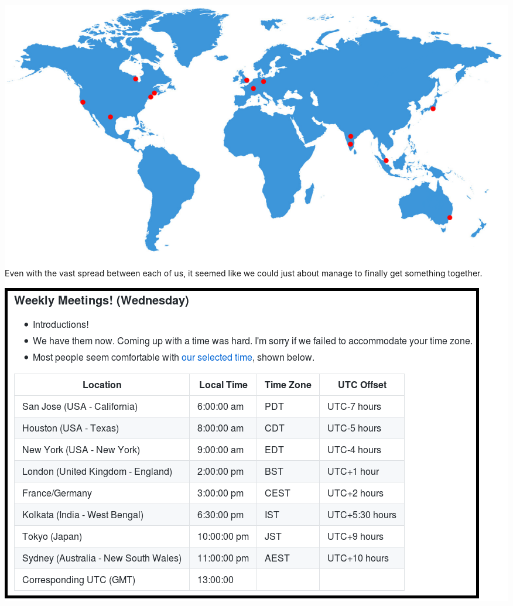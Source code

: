 <img class="img-responsive" alt="World map of people who’ve attended our meetings" src="/images/blog/2017-08-16-gsoc-karl-1/world-map.png">

Even with the vast spread between each of us, it seemed like we could just about manage to finally get something together.

<img class="img-responsive" alt="Time zones discussed in 31 May 2017 meeting" src="/images/blog/2017-08-16-gsoc-karl-1/time-zone-list.png">
